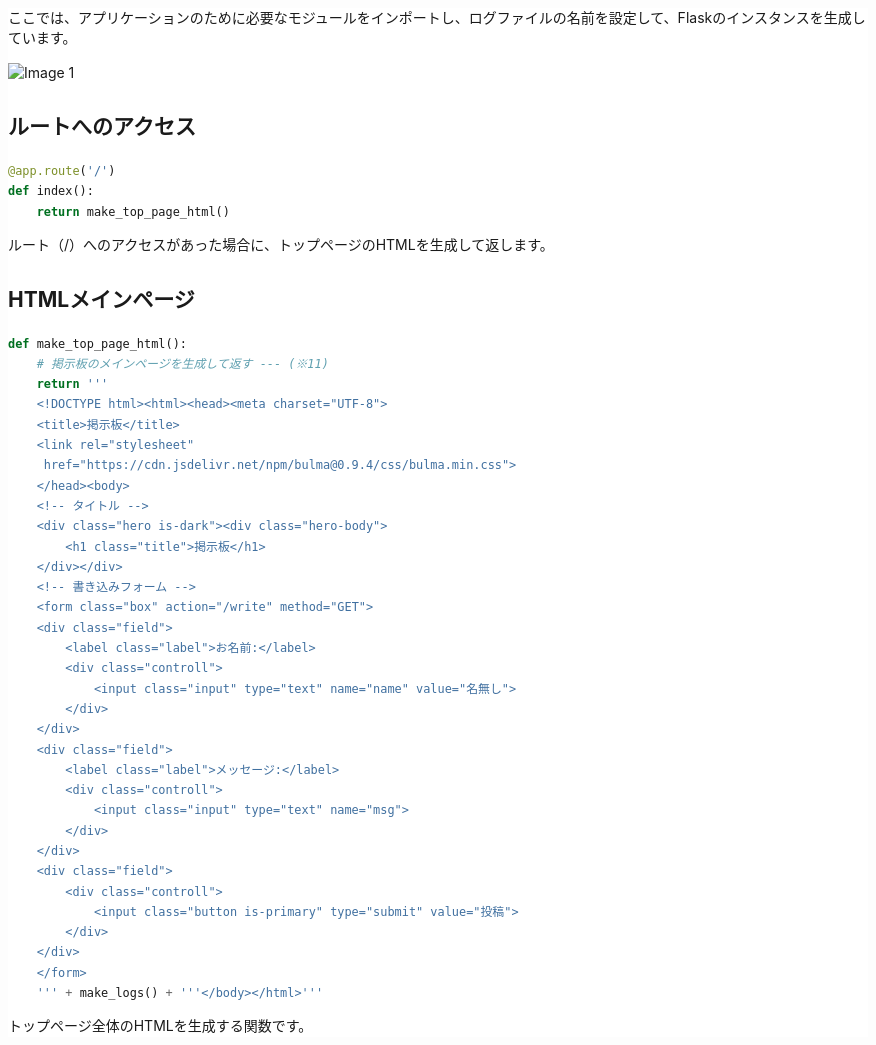 ここでは、アプリケーションのために必要なモジュールをインポートし、ログファイルの名前を設定して、Flaskのインスタンスを生成しています。

![Image 1](https://imgur.com/2IZzJU3.jpg)

## ルートへのアクセス

```python
@app.route('/')
def index():
    return make_top_page_html()
```
ルート（/）へのアクセスがあった場合に、トップページのHTMLを生成して返します。

## HTMLメインページ
```python
def make_top_page_html():
    # 掲示板のメインページを生成して返す --- (※11)
    return '''
    <!DOCTYPE html><html><head><meta charset="UTF-8">
    <title>掲示板</title>
    <link rel="stylesheet"
     href="https://cdn.jsdelivr.net/npm/bulma@0.9.4/css/bulma.min.css">
    </head><body>
    <!-- タイトル -->
    <div class="hero is-dark"><div class="hero-body">
        <h1 class="title">掲示板</h1>
    </div></div>
    <!-- 書き込みフォーム -->
    <form class="box" action="/write" method="GET">
    <div class="field">
        <label class="label">お名前:</label>
        <div class="controll">
            <input class="input" type="text" name="name" value="名無し">
        </div>
    </div>
    <div class="field">
        <label class="label">メッセージ:</label>
        <div class="controll">
            <input class="input" type="text" name="msg">
        </div>
    </div>
    <div class="field">
        <div class="controll">
            <input class="button is-primary" type="submit" value="投稿">
        </div>
    </div>
    </form>
    ''' + make_logs() + '''</body></html>'''
```
トップページ全体のHTMLを生成する関数です。
